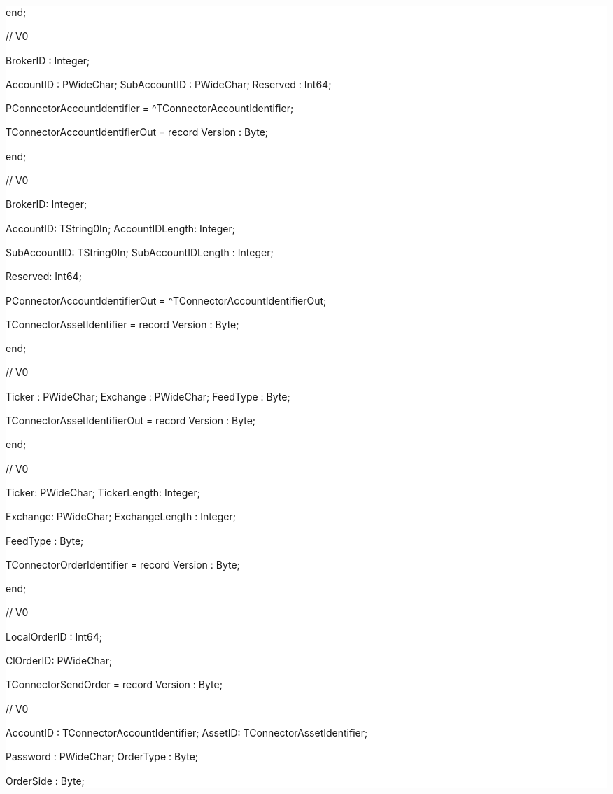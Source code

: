 end;

// V0

BrokerID : Integer;

AccountID : PWideChar; SubAccountID : PWideChar; Reserved : Int64;

PConnectorAccountIdentifier = ^TConnectorAccountIdentifier;

TConnectorAccountIdentifierOut = record Version : Byte;

end;

// V0

BrokerID: Integer;

AccountID: TString0In; AccountIDLength: Integer;

SubAccountID: TString0In; SubAccountIDLength : Integer;

Reserved: Int64;

PConnectorAccountIdentifierOut = ^TConnectorAccountIdentifierOut;

TConnectorAssetIdentifier = record Version : Byte;

end;

// V0

Ticker : PWideChar; Exchange : PWideChar; FeedType : Byte;

TConnectorAssetIdentifierOut = record Version : Byte;

end;

// V0

Ticker: PWideChar; TickerLength: Integer;

Exchange: PWideChar; ExchangeLength : Integer;

FeedType : Byte;

TConnectorOrderIdentifier = record Version : Byte;

end;

// V0

LocalOrderID : Int64;

ClOrderID: PWideChar;

TConnectorSendOrder = record Version : Byte;

// V0

AccountID : TConnectorAccountIdentifier; AssetID: TConnectorAssetIdentifier;

Password : PWideChar; OrderType : Byte;

OrderSide : Byte;
